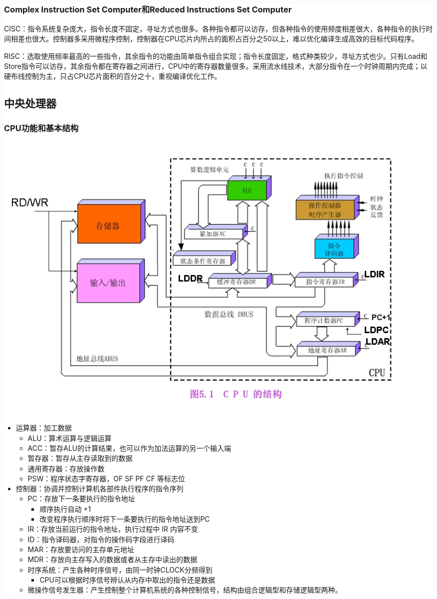 ### Complex Instruction Set Computer和Reduced Instructions Set Computer

CISC：指令系统复杂庞大，指令长度不固定，寻址方式也很多。各种指令都可以访存，但各种指令的使用频度相差很大，各种指令的执行时间相差也很大。控制器多采用微程序控制，控制器在CPU芯片内所占的面积占百分之50以上，难以优化编译生成高效的目标代码程序。

RISC：选取使用频率最高的一些指令，其余指令的功能由简单指令组合实现；指令长度固定，格式种类较少，寻址方式也少。只有Load和Store指令可以访存，其余指令都在寄存器之间进行，CPU中的寄存器数量很多。采用流水线技术，大部分指令在一个时钟周期内完成；以硬布线控制为主，只占CPU芯片面积的百分之十，重视编译优化工作。

## 中央处理器

### CPU功能和基本结构

![CPU的结构](../assets/images/computer-organization/assets/5-1CPU的结构.png)

- 运算器：加工数据
  - ALU：算术运算与逻辑运算
  - ACC：暂存ALU的计算结果，也可以作为加法运算的另一个输入端
  - 暂存器：暂存从主存读取到的数据
  - 通用寄存器：存放操作数 
  - PSW：程序状态字寄存器，OF SF PF CF 等标志位
- 控制器：协调并控制计算机各部件执行程序的指令序列
  - PC：存放下一条要执行的指令地址
    - 顺序执行自动 +1
    - 改变程序执行顺序时将下一条要执行的指令地址送到PC
  - IR：存放当前运行的指令地址，执行过程中 IR 内容不变
  - ID：指令译码器，对指令的操作码字段进行译码
  - MAR：存放要访问的主存单元地址
  - MDR：存放向主存写入的数据或者从主存中读出的数据
  - 时序系统：产生各种时序信号，由同一时钟CLOCK分频得到
    - CPU可以根据时序信号辨认从内存中取出的指令还是数据
  - 微操作信号发生器：产生控制整个计算机系统的各种控制信号，结构由组合逻辑型和存储逻辑型两种。
